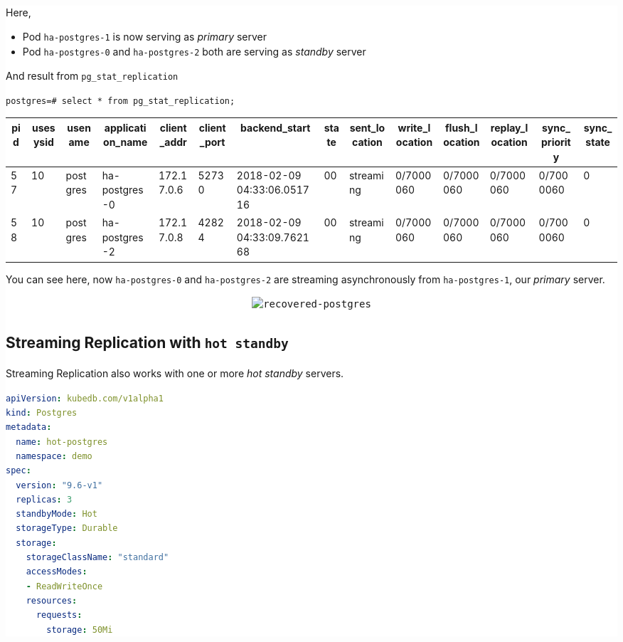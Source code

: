 Here,

- Pod `ha-postgres-1` is now serving as *primary* server
- Pod `ha-postgres-0` and `ha-postgres-2` both are serving as *standby* server

And result from `pg_stat_replication`

```console
postgres=# select * from pg_stat_replication;
```

 pid | usesysid | usename  | application_name | client_addr | client_port |         backend_start         |   state   | sent_location | write_location | flush_location | replay_location | sync_priority | sync_state
-----|----------|----------|------------------|-------------|-------------|-------------------------------|-----------|---------------|----------------|----------------|-----------------|---------------|------------
  57 |       10 | postgres | ha-postgres-0    | 172.17.0.6  |       52730 | 2018-02-09 04:33:06.051716|00 | streaming | 0/7000060     | 0/7000060      | 0/7000060      | 0/7000060       |             0 | async
  58 |       10 | postgres | ha-postgres-2    | 172.17.0.8  |       42824 | 2018-02-09 04:33:09.762168|00 | streaming | 0/7000060     | 0/7000060      | 0/7000060      | 0/7000060       |             0 | async

You can see here, now `ha-postgres-0` and `ha-postgres-2` are streaming asynchronously from `ha-postgres-1`, our *primary* server.

<p align="center">
  <kbd>
    <img alt="recovered-postgres"  src="/docs/0.9.0-rc.1/images/postgres/ha-postgres.gif">
  </kbd>
</p>

[//]: # (If you want to know how this failover process works, [read here])

## Streaming Replication with `hot standby`

Streaming Replication also works with one or more *hot standby* servers.

```yaml
apiVersion: kubedb.com/v1alpha1
kind: Postgres
metadata:
  name: hot-postgres
  namespace: demo
spec:
  version: "9.6-v1"
  replicas: 3
  standbyMode: Hot
  storageType: Durable
  storage:
    storageClassName: "standard"
    accessModes:
    - ReadWriteOnce
    resources:
      requests:
        storage: 50Mi
```
